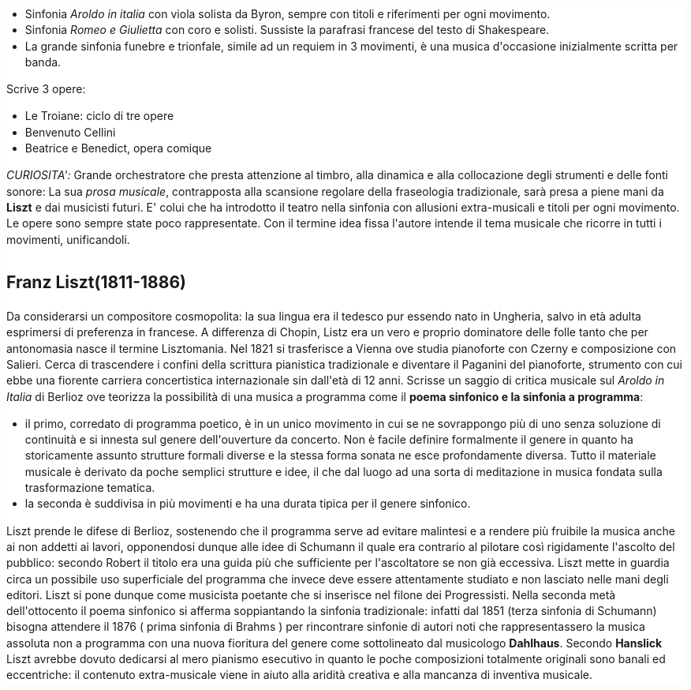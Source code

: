 * Sinfonia *Aroldo in italia* con viola solista da Byron, sempre con titoli e riferimenti per ogni movimento.
* Sinfonia *Romeo e Giulietta* con coro e solisti. Sussiste la parafrasi francese del testo di Shakespeare.
* La grande sinfonia funebre e trionfale, simile ad un requiem in 3 movimenti, è una musica d'occasione inizialmente scritta per banda.

Scrive 3 opere:

* Le Troiane: ciclo di tre opere
* Benvenuto Cellini
* Beatrice e Benedict, opera comique

*CURIOSITA':*
Grande orchestratore che presta attenzione al timbro, alla dinamica e alla collocazione degli strumenti e delle fonti sonore: La sua *prosa musicale*, contrapposta alla scansione regolare della fraseologia tradizionale, sarà presa a piene mani da **Liszt** e dai musicisti futuri.
E' colui che ha introdotto il teatro nella sinfonia con allusioni extra-musicali e titoli per ogni movimento.
Le opere sono sempre state poco rappresentate.
Con il termine idea fissa l'autore intende il tema musicale che ricorre in tutti i movimenti, unificandoli.

## Franz Liszt(1811-1886)

Da considerarsi un compositore cosmopolita: la sua lingua era il tedesco pur essendo nato in Ungheria, salvo in età adulta esprimersi di preferenza in francese.
A differenza di Chopin, Listz era un vero e proprio dominatore delle folle tanto che per antonomasia nasce il termine Lisztomania.
Nel 1821 si trasferisce a Vienna ove studia pianoforte con Czerny e composizione con Salieri.
Cerca di trascendere i confini della scrittura pianistica tradizionale e diventare il Paganini del pianoforte, strumento con cui ebbe una fiorente carriera concertistica internazionale sin dall'età di 12 anni.
Scrisse un saggio di critica musicale sul *Aroldo in Italia* di Berlioz ove teorizza la possibilità di una musica a programma come il **poema sinfonico e la sinfonia a programma**: 

* il primo, corredato di programma poetico, è in un unico movimento in cui se ne sovrappongo più di uno senza soluzione di continuità e si innesta sul genere dell'ouverture da concerto.
  Non è facile definire formalmente il genere in quanto ha storicamente assunto strutture formali diverse e la stessa forma sonata ne esce profondamente diversa.
  Tutto il materiale musicale è derivato da poche semplici strutture e idee, il che dal luogo ad una sorta di meditazione in musica fondata sulla trasformazione tematica.
* la seconda è suddivisa in più movimenti e ha una durata tipica per il genere sinfonico.

Liszt prende le difese di Berlioz, sostenendo che il programma serve ad evitare malintesi e a rendere più fruibile la musica anche ai non addetti ai lavori, opponendosi dunque alle idee di Schumann il quale era contrario al pilotare così rigidamente l'ascolto del pubblico: secondo Robert il titolo era una guida più che sufficiente per l'ascoltatore se non già eccessiva.
Liszt mette in guardia circa un possibile uso superficiale del programma che invece deve essere attentamente studiato e non lasciato nelle mani degli editori.
Liszt si pone dunque come musicista poetante che si inserisce nel filone dei Progressisti.
Nella seconda metà dell'ottocento il poema sinfonico si afferma soppiantando la sinfonia tradizionale: infatti dal 1851 (terza sinfonia di Schumann) bisogna attendere il 1876 ( prima sinfonia di Brahms ) per rincontrare sinfonie di autori noti che rappresentassero la musica assoluta non a programma con una nuova fioritura del genere come sottolineato dal musicologo **Dahlhaus**.
Secondo **Hanslick** Liszt avrebbe dovuto dedicarsi al mero pianismo esecutivo in quanto le poche composizioni totalmente originali sono banali ed eccentriche: il contenuto extra-musicale viene in aiuto alla aridità creativa e alla mancanza di inventiva musicale.
